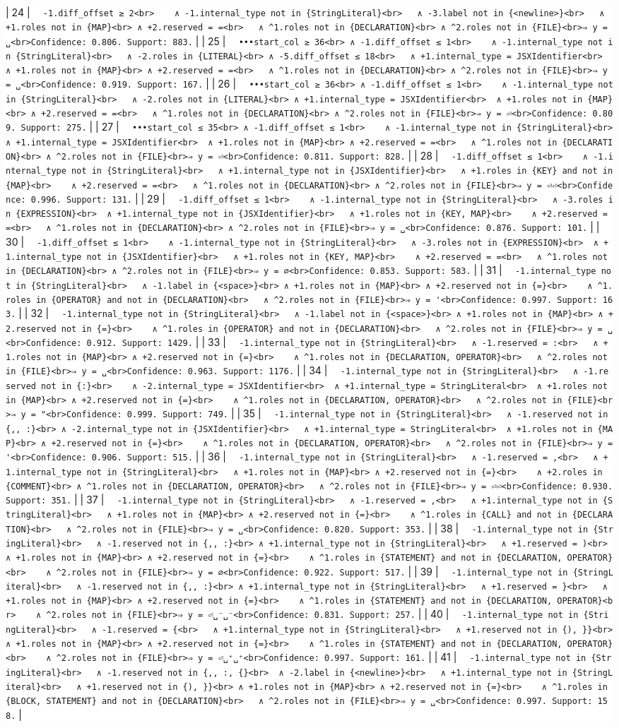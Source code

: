 | 24 | `  -1.diff_offset ≥ 2<br>	∧ -1.internal_type not in {StringLiteral}<br>	∧ -3.label not in {<newline>}<br>	∧ +1.roles not in {MAP}<br>	∧ +2.reserved = =<br>	∧ ^1.roles not in {DECLARATION}<br>	∧ ^2.roles not in {FILE}<br>⇒ y = ␣<br>Confidence: 0.806. Support: 883.` |
| 25 | `  •••start_col ≥ 36<br>	∧ -1.diff_offset ≤ 1<br>	∧ -1.internal_type not in {StringLiteral}<br>	∧ -2.roles in {LITERAL}<br>	∧ -5.diff_offset ≤ 18<br>	∧ +1.internal_type = JSXIdentifier<br>	∧ +1.roles not in {MAP}<br>	∧ +2.reserved = =<br>	∧ ^1.roles not in {DECLARATION}<br>	∧ ^2.roles not in {FILE}<br>⇒ y = ␣<br>Confidence: 0.919. Support: 167.` |
| 26 | `  •••start_col ≥ 36<br>	∧ -1.diff_offset ≤ 1<br>	∧ -1.internal_type not in {StringLiteral}<br>	∧ -2.roles not in {LITERAL}<br>	∧ +1.internal_type = JSXIdentifier<br>	∧ +1.roles not in {MAP}<br>	∧ +2.reserved = =<br>	∧ ^1.roles not in {DECLARATION}<br>	∧ ^2.roles not in {FILE}<br>⇒ y = ⏎<br>Confidence: 0.809. Support: 275.` |
| 27 | `  •••start_col ≤ 35<br>	∧ -1.diff_offset ≤ 1<br>	∧ -1.internal_type not in {StringLiteral}<br>	∧ +1.internal_type = JSXIdentifier<br>	∧ +1.roles not in {MAP}<br>	∧ +2.reserved = =<br>	∧ ^1.roles not in {DECLARATION}<br>	∧ ^2.roles not in {FILE}<br>⇒ y = ⏎<br>Confidence: 0.811. Support: 828.` |
| 28 | `  -1.diff_offset ≤ 1<br>	∧ -1.internal_type not in {StringLiteral}<br>	∧ +1.internal_type not in {JSXIdentifier}<br>	∧ +1.roles in {KEY} and not in {MAP}<br>	∧ +2.reserved = =<br>	∧ ^1.roles not in {DECLARATION}<br>	∧ ^2.roles not in {FILE}<br>⇒ y = ⏎⏎<br>Confidence: 0.996. Support: 131.` |
| 29 | `  -1.diff_offset ≤ 1<br>	∧ -1.internal_type not in {StringLiteral}<br>	∧ -3.roles in {EXPRESSION}<br>	∧ +1.internal_type not in {JSXIdentifier}<br>	∧ +1.roles not in {KEY, MAP}<br>	∧ +2.reserved = =<br>	∧ ^1.roles not in {DECLARATION}<br>	∧ ^2.roles not in {FILE}<br>⇒ y = ␣<br>Confidence: 0.876. Support: 101.` |
| 30 | `  -1.diff_offset ≤ 1<br>	∧ -1.internal_type not in {StringLiteral}<br>	∧ -3.roles not in {EXPRESSION}<br>	∧ +1.internal_type not in {JSXIdentifier}<br>	∧ +1.roles not in {KEY, MAP}<br>	∧ +2.reserved = =<br>	∧ ^1.roles not in {DECLARATION}<br>	∧ ^2.roles not in {FILE}<br>⇒ y = ∅<br>Confidence: 0.853. Support: 583.` |
| 31 | `  -1.internal_type not in {StringLiteral}<br>	∧ -1.label in {<space>}<br>	∧ +1.roles not in {MAP}<br>	∧ +2.reserved not in {=}<br>	∧ ^1.roles in {OPERATOR} and not in {DECLARATION}<br>	∧ ^2.roles not in {FILE}<br>⇒ y = '<br>Confidence: 0.997. Support: 163.` |
| 32 | `  -1.internal_type not in {StringLiteral}<br>	∧ -1.label not in {<space>}<br>	∧ +1.roles not in {MAP}<br>	∧ +2.reserved not in {=}<br>	∧ ^1.roles in {OPERATOR} and not in {DECLARATION}<br>	∧ ^2.roles not in {FILE}<br>⇒ y = ␣<br>Confidence: 0.912. Support: 1429.` |
| 33 | `  -1.internal_type not in {StringLiteral}<br>	∧ -1.reserved = :<br>	∧ +1.roles not in {MAP}<br>	∧ +2.reserved not in {=}<br>	∧ ^1.roles not in {DECLARATION, OPERATOR}<br>	∧ ^2.roles not in {FILE}<br>⇒ y = ␣<br>Confidence: 0.963. Support: 1176.` |
| 34 | `  -1.internal_type not in {StringLiteral}<br>	∧ -1.reserved not in {:}<br>	∧ -2.internal_type = JSXIdentifier<br>	∧ +1.internal_type = StringLiteral<br>	∧ +1.roles not in {MAP}<br>	∧ +2.reserved not in {=}<br>	∧ ^1.roles not in {DECLARATION, OPERATOR}<br>	∧ ^2.roles not in {FILE}<br>⇒ y = "<br>Confidence: 0.999. Support: 749.` |
| 35 | `  -1.internal_type not in {StringLiteral}<br>	∧ -1.reserved not in {,, :}<br>	∧ -2.internal_type not in {JSXIdentifier}<br>	∧ +1.internal_type = StringLiteral<br>	∧ +1.roles not in {MAP}<br>	∧ +2.reserved not in {=}<br>	∧ ^1.roles not in {DECLARATION, OPERATOR}<br>	∧ ^2.roles not in {FILE}<br>⇒ y = '<br>Confidence: 0.906. Support: 515.` |
| 36 | `  -1.internal_type not in {StringLiteral}<br>	∧ -1.reserved = ,<br>	∧ +1.internal_type not in {StringLiteral}<br>	∧ +1.roles not in {MAP}<br>	∧ +2.reserved not in {=}<br>	∧ +2.roles in {COMMENT}<br>	∧ ^1.roles not in {DECLARATION, OPERATOR}<br>	∧ ^2.roles not in {FILE}<br>⇒ y = ⏎⏎<br>Confidence: 0.930. Support: 351.` |
| 37 | `  -1.internal_type not in {StringLiteral}<br>	∧ -1.reserved = ,<br>	∧ +1.internal_type not in {StringLiteral}<br>	∧ +1.roles not in {MAP}<br>	∧ +2.reserved not in {=}<br>	∧ ^1.roles in {CALL} and not in {DECLARATION}<br>	∧ ^2.roles not in {FILE}<br>⇒ y = ␣<br>Confidence: 0.820. Support: 353.` |
| 38 | `  -1.internal_type not in {StringLiteral}<br>	∧ -1.reserved not in {,, :}<br>	∧ +1.internal_type not in {StringLiteral}<br>	∧ +1.reserved = )<br>	∧ +1.roles not in {MAP}<br>	∧ +2.reserved not in {=}<br>	∧ ^1.roles in {STATEMENT} and not in {DECLARATION, OPERATOR}<br>	∧ ^2.roles not in {FILE}<br>⇒ y = ∅<br>Confidence: 0.922. Support: 517.` |
| 39 | `  -1.internal_type not in {StringLiteral}<br>	∧ -1.reserved not in {,, :}<br>	∧ +1.internal_type not in {StringLiteral}<br>	∧ +1.reserved = }<br>	∧ +1.roles not in {MAP}<br>	∧ +2.reserved not in {=}<br>	∧ ^1.roles in {STATEMENT} and not in {DECLARATION, OPERATOR}<br>	∧ ^2.roles not in {FILE}<br>⇒ y = ⏎␣⁻␣⁻<br>Confidence: 0.831. Support: 257.` |
| 40 | `  -1.internal_type not in {StringLiteral}<br>	∧ -1.reserved = {<br>	∧ +1.internal_type not in {StringLiteral}<br>	∧ +1.reserved not in {), }}<br>	∧ +1.roles not in {MAP}<br>	∧ +2.reserved not in {=}<br>	∧ ^1.roles in {STATEMENT} and not in {DECLARATION, OPERATOR}<br>	∧ ^2.roles not in {FILE}<br>⇒ y = ⏎␣⁺␣⁺<br>Confidence: 0.997. Support: 161.` |
| 41 | `  -1.internal_type not in {StringLiteral}<br>	∧ -1.reserved not in {,, :, {}<br>	∧ -2.label in {<newline>}<br>	∧ +1.internal_type not in {StringLiteral}<br>	∧ +1.reserved not in {), }}<br>	∧ +1.roles not in {MAP}<br>	∧ +2.reserved not in {=}<br>	∧ ^1.roles in {BLOCK, STATEMENT} and not in {DECLARATION}<br>	∧ ^2.roles not in {FILE}<br>⇒ y = ␣<br>Confidence: 0.997. Support: 158.` |